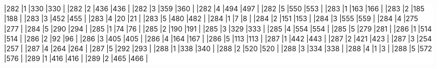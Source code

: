 |282   |1         |330             |330             |
|282   |2         |436             |436             |
|282   |3         |359             |360             |
|282   |4         |494             |497             |
|282   |5         |550             |553             |
|283   |1         |163             |166             |
|283   |2         |185             |188             |
|283   |3         |452             |455             |
|283   |4         |20              |21              |
|283   |5         |480             |482             |
|284   |1         |7               |8               |
|284   |2         |151             |153             |
|284   |3         |555             |559             |
|284   |4         |275             |277             |
|284   |5         |290             |294             |
|285   |1         |74              |76              |
|285   |2         |190             |191             |
|285   |3         |329             |333             |
|285   |4         |554             |554             |
|285   |5         |279             |281             |
|286   |1         |514             |514             |
|286   |2         |92              |96              |
|286   |3         |405             |405             |
|286   |4         |164             |167             |
|286   |5         |113             |113             |
|287   |1         |442             |443             |
|287   |2         |421             |423             |
|287   |3         |254             |257             |
|287   |4         |264             |264             |
|287   |5         |292             |293             |
|288   |1         |338             |340             |
|288   |2         |520             |520             |
|288   |3         |334             |338             |
|288   |4         |1               |3               |
|288   |5         |572             |576             |
|289   |1         |416             |416             |
|289   |2         |465             |466             |